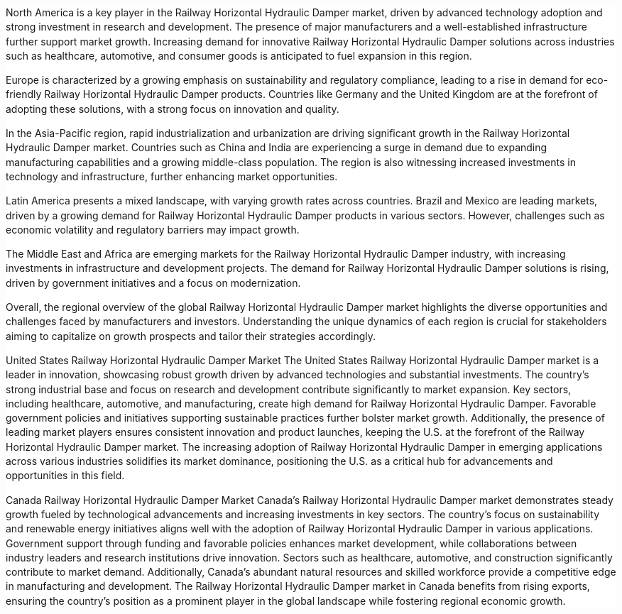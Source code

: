 North America is a key player in the Railway Horizontal Hydraulic Damper market, driven by advanced technology adoption and strong investment in research and development. The presence of major manufacturers and a well-established infrastructure further support market growth. Increasing demand for innovative Railway Horizontal Hydraulic Damper solutions across industries such as healthcare, automotive, and consumer goods is anticipated to fuel expansion in this region.

Europe is characterized by a growing emphasis on sustainability and regulatory compliance, leading to a rise in demand for eco-friendly Railway Horizontal Hydraulic Damper products. Countries like Germany and the United Kingdom are at the forefront of adopting these solutions, with a strong focus on innovation and quality.

In the Asia-Pacific region, rapid industrialization and urbanization are driving significant growth in the Railway Horizontal Hydraulic Damper market. Countries such as China and India are experiencing a surge in demand due to expanding manufacturing capabilities and a growing middle-class population. The region is also witnessing increased investments in technology and infrastructure, further enhancing market opportunities.

Latin America presents a mixed landscape, with varying growth rates across countries. Brazil and Mexico are leading markets, driven by a growing demand for Railway Horizontal Hydraulic Damper products in various sectors. However, challenges such as economic volatility and regulatory barriers may impact growth.

The Middle East and Africa are emerging markets for the Railway Horizontal Hydraulic Damper industry, with increasing investments in infrastructure and development projects. The demand for Railway Horizontal Hydraulic Damper solutions is rising, driven by government initiatives and a focus on modernization.

Overall, the regional overview of the global Railway Horizontal Hydraulic Damper market highlights the diverse opportunities and challenges faced by manufacturers and investors. Understanding the unique dynamics of each region is crucial for stakeholders aiming to capitalize on growth prospects and tailor their strategies accordingly.

United States Railway Horizontal Hydraulic Damper Market
The United States Railway Horizontal Hydraulic Damper market is a leader in innovation, showcasing robust growth driven by advanced technologies and substantial investments. The country’s strong industrial base and focus on research and development contribute significantly to market expansion. Key sectors, including healthcare, automotive, and manufacturing, create high demand for Railway Horizontal Hydraulic Damper. Favorable government policies and initiatives supporting sustainable practices further bolster market growth. Additionally, the presence of leading market players ensures consistent innovation and product launches, keeping the U.S. at the forefront of the Railway Horizontal Hydraulic Damper market. The increasing adoption of Railway Horizontal Hydraulic Damper in emerging applications across various industries solidifies its market dominance, positioning the U.S. as a critical hub for advancements and opportunities in this field.

Canada Railway Horizontal Hydraulic Damper Market
Canada’s Railway Horizontal Hydraulic Damper market demonstrates steady growth fueled by technological advancements and increasing investments in key sectors. The country’s focus on sustainability and renewable energy initiatives aligns well with the adoption of Railway Horizontal Hydraulic Damper in various applications. Government support through funding and favorable policies enhances market development, while collaborations between industry leaders and research institutions drive innovation. Sectors such as healthcare, automotive, and construction significantly contribute to market demand. Additionally, Canada’s abundant natural resources and skilled workforce provide a competitive edge in manufacturing and development. The Railway Horizontal Hydraulic Damper market in Canada benefits from rising exports, ensuring the country’s position as a prominent player in the global landscape while fostering regional economic growth.
